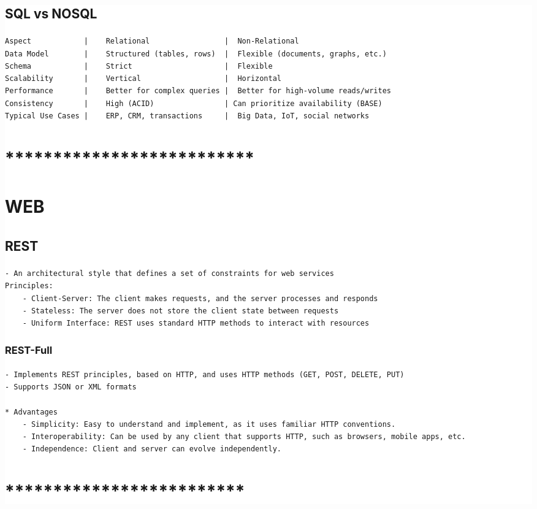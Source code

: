 ## SQL vs NOSQL
```text
Aspect            |    Relational                 |  Non-Relational
Data Model        |    Structured (tables, rows)  |  Flexible (documents, graphs, etc.)
Schema            |    Strict                     |  Flexible
Scalability       |    Vertical                   |  Horizontal
Performance       |    Better for complex queries |  Better for high-volume reads/writes
Consistency       |    High (ACID)                | Can prioritize availability (BASE)
Typical Use Cases |    ERP, CRM, transactions     |  Big Data, IoT, social networks
```
# **************************

#  WEB
## REST
    - An architectural style that defines a set of constraints for web services
    Principles:
        - Client-Server: The client makes requests, and the server processes and responds
        - Stateless: The server does not store the client state between requests
        - Uniform Interface: REST uses standard HTTP methods to interact with resources
### REST-Full
    - Implements REST principles, based on HTTP, and uses HTTP methods (GET, POST, DELETE, PUT)
    - Supports JSON or XML formats
    
    * Advantages
        - Simplicity: Easy to understand and implement, as it uses familiar HTTP conventions.
        - Interoperability: Can be used by any client that supports HTTP, such as browsers, mobile apps, etc.
        - Independence: Client and server can evolve independently.
# *************************
